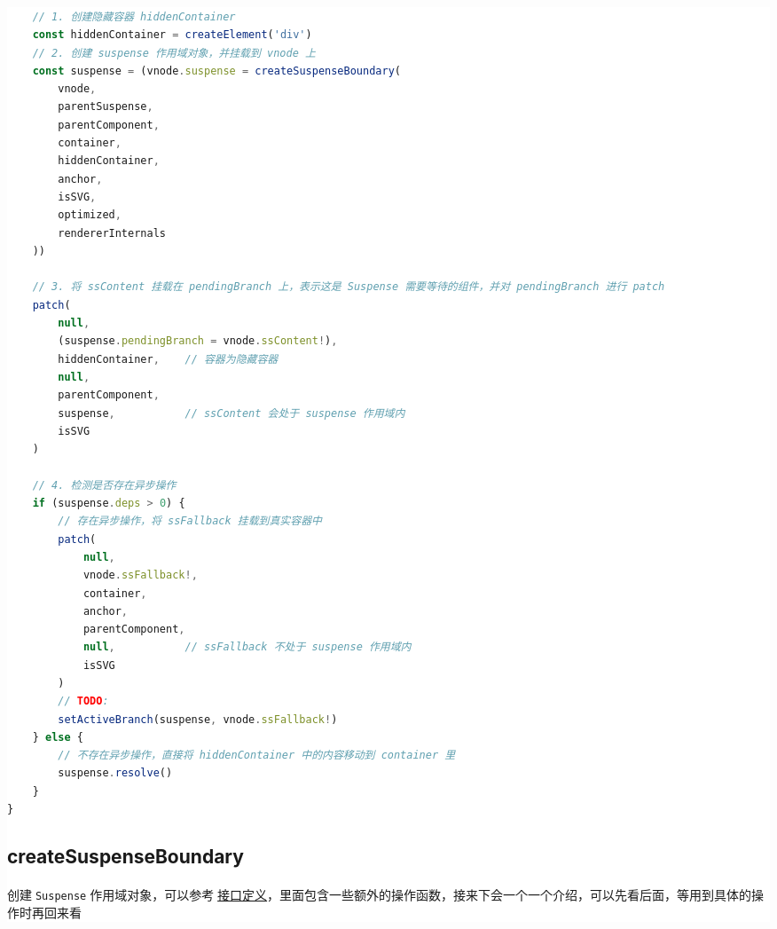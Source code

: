 ```typescript
    // 1. 创建隐藏容器 hiddenContainer
    const hiddenContainer = createElement('div')
    // 2. 创建 suspense 作用域对象，并挂载到 vnode 上
    const suspense = (vnode.suspense = createSuspenseBoundary(
        vnode,
        parentSuspense,
        parentComponent,
        container,
        hiddenContainer,
        anchor,
        isSVG,
        optimized,
        rendererInternals
    ))

    // 3. 将 ssContent 挂载在 pendingBranch 上，表示这是 Suspense 需要等待的组件，并对 pendingBranch 进行 patch
    patch(
        null,
        (suspense.pendingBranch = vnode.ssContent!),
        hiddenContainer,    // 容器为隐藏容器
        null,
        parentComponent,
        suspense,           // ssContent 会处于 suspense 作用域内
        isSVG
    )

    // 4. 检测是否存在异步操作
    if (suspense.deps > 0) {
        // 存在异步操作，将 ssFallback 挂载到真实容器中
        patch(
            null,
            vnode.ssFallback!,
            container,
            anchor,
            parentComponent,
            null,           // ssFallback 不处于 suspense 作用域内
            isSVG
        )
        // TODO:
        setActiveBranch(suspense, vnode.ssFallback!)
    } else {
        // 不存在异步操作，直接将 hiddenContainer 中的内容移动到 container 里
        suspense.resolve()
    }
}
```

## createSuspenseBoundary    
创建 `Suspense` 作用域对象，可以参考 [接口定义](#Suspense-作用域)，里面包含一些额外的操作函数，接来下会一个一个介绍，可以先看后面，等用到具体的操作时再回来看  
